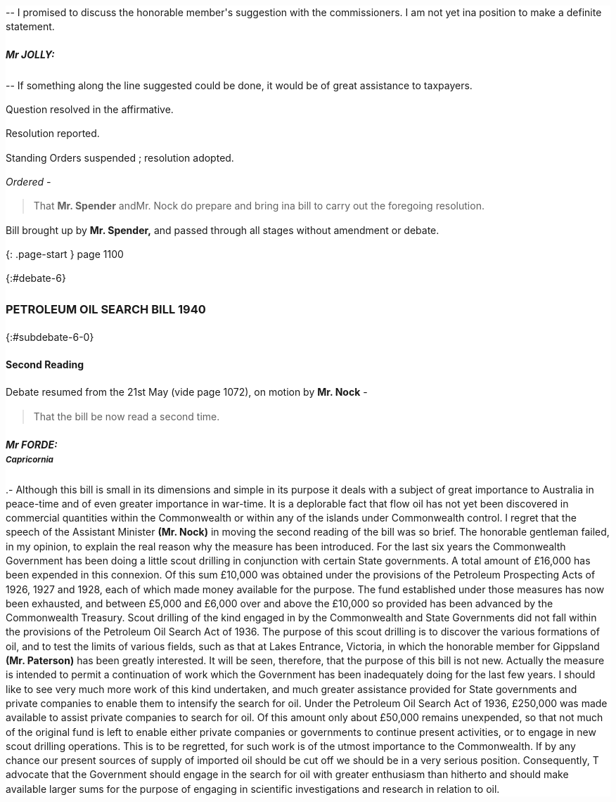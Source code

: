 --  I promised to discuss the honorable member's suggestion with the commissioners. I am not yet ina position to make a definite statement. 

##### Mr JOLLY:

-- If something along the line suggested could be done, it would be of great assistance to taxpayers. 

Question resolved in the affirmative. 

Resolution reported. 

Standing Orders suspended ; resolution adopted. 


 *Ordered -* 


  >That  **Mr. Spender**  andMr. Nock do prepare and bring ina bill to carry out the foregoing resolution. 

Bill brought up by  **Mr. Spender,**  and passed through all stages without amendment or debate. 

{: .page-start }
page 1100

{:#debate-6}
### PETROLEUM OIL SEARCH BILL 1940

{:#subdebate-6-0}
#### Second Reading

Debate resumed from the 21st May  (vide page 1072), on motion by  **Mr. Nock**  - 

  >That the bill be now read a second time. 

##### Mr FORDE:<br><small class="text-muted">Capricornia</small>

.- Although this bill is small in its dimensions and simple in its purpose it deals with a subject of great importance to Australia in peace-time and of even greater importance in war-time. It is a deplorable fact that flow oil has not yet been discovered in commercial quantities within the Commonwealth or within any of the islands under Commonwealth control. I regret that the speech of the Assistant Minister  **(Mr. Nock)**  in moving the second reading of the bill was so brief. The honorable gentleman failed, in my opinion, to explain the real reason why the measure  has  been introduced. For the last six years the Commonwealth Government has been doing a little scout drilling in conjunction with certain State governments. A total amount of £16,000 has been expended in this connexion. Of this sum £10,000 was obtained under the provisions of the Petroleum Prospecting Acts of 1926, 1927 and 1928, each of which made money available for the purpose. The fund established under those measures has now been exhausted, and between £5,000 and £6,000 over and above the £10,000 so provided has been advanced by the Commonwealth Treasury. Scout drilling of the kind engaged in by the Commonwealth and State Governments did not fall within the provisions of the Petroleum Oil Search Act of 1936. The purpose of this scout drilling is to discover the various formations of oil, and to test the limits of various fields, such as that at Lakes Entrance, Victoria, in which the honorable member for Gippsland  **(Mr. Paterson)**  has been greatly interested. It will be seen, therefore, that the purpose of this bill is not new. Actually the measure is intended to permit a continuation of work which the Government has been inadequately doing for the last few years. I should like to see very much more work of this kind undertaken, and much greater assistance provided for State governments and private companies to enable them to intensify the search for oil. Under the Petroleum Oil Search Act of 1936, £250,000 was made available to assist private companies to search for oil. Of this amount only about £50,000 remains unexpended, so that not much of the original fund is left to enable either private companies or governments to continue present activities, or to engage in  new scout drilling operations. This is to be regretted, for such work is of the utmost importance to the Commonwealth. If by any chance our present sources of supply of imported oil should be cut off we should be in a very serious position. Consequently, T advocate that the Government should engage in the search for oil with greater enthusiasm than hitherto and should make available larger sums for the purpose of engaging in scientific investigations and research in relation to oil. 
